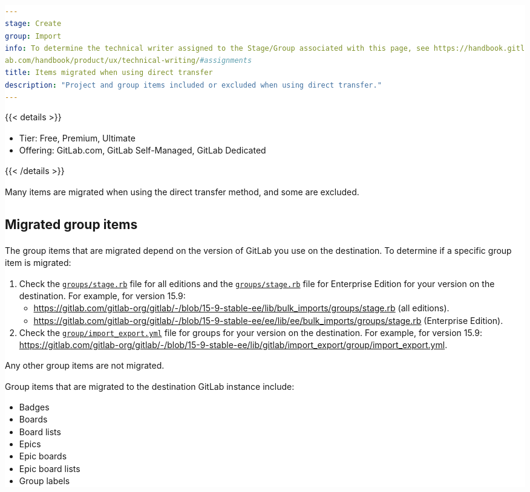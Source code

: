 ```yaml
---
stage: Create
group: Import
info: To determine the technical writer assigned to the Stage/Group associated with this page, see https://handbook.gitlab.com/handbook/product/ux/technical-writing/#assignments
title: Items migrated when using direct transfer
description: "Project and group items included or excluded when using direct transfer."
---
```


{{< details >}}

- Tier: Free, Premium, Ultimate
- Offering: GitLab.com, GitLab Self-Managed, GitLab Dedicated

{{< /details >}}

Many items are migrated when using the direct transfer method, and some are excluded.

## Migrated group items

The group items that are migrated depend on the version of GitLab you use on the destination. To determine if a
specific group item is migrated:

1. Check the [`groups/stage.rb`](https://gitlab.com/gitlab-org/gitlab/-/blob/master/lib/bulk_imports/groups/stage.rb)
   file for all editions and the
   [`groups/stage.rb`](https://gitlab.com/gitlab-org/gitlab/-/blob/master/ee/lib/ee/bulk_imports/groups/stage.rb) file
   for Enterprise Edition for your version on the destination. For example, for version 15.9:
   - <https://gitlab.com/gitlab-org/gitlab/-/blob/15-9-stable-ee/lib/bulk_imports/groups/stage.rb> (all editions).
   - <https://gitlab.com/gitlab-org/gitlab/-/blob/15-9-stable-ee/ee/lib/ee/bulk_imports/groups/stage.rb> (Enterprise
     Edition).
1. Check the
   [`group/import_export.yml`](https://gitlab.com/gitlab-org/gitlab/-/blob/master/lib/gitlab/import_export/group/import_export.yml)
   file for groups for your version on the destination. For example, for version 15.9:
   <https://gitlab.com/gitlab-org/gitlab/-/blob/15-9-stable-ee/lib/gitlab/import_export/group/import_export.yml>.

Any other group items are not migrated.

Group items that are migrated to the destination GitLab instance include:

- Badges
- Boards
- Board lists
- Epics
- Epic boards
- Epic board lists
- Group labels
